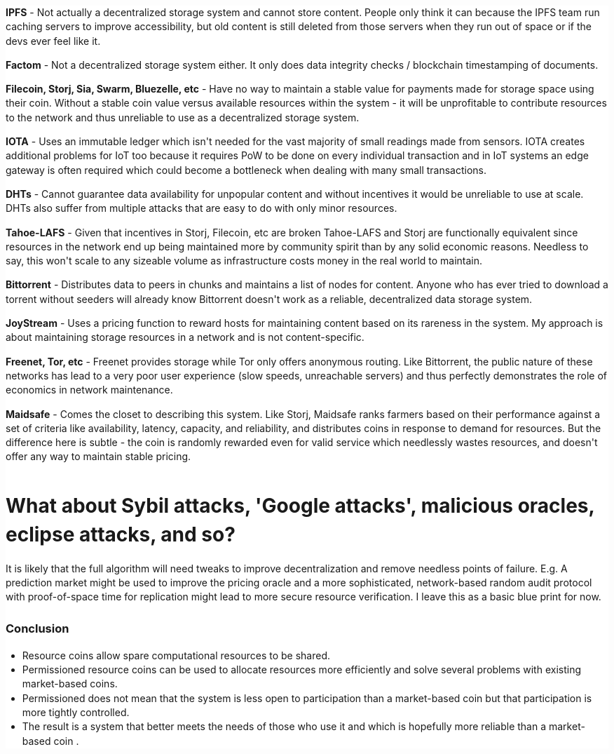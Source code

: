 **IPFS** - Not actually a decentralized storage system and cannot store content. People only think it can because the IPFS team run caching servers to improve accessibility, but old content is still deleted from those servers when they run out of space or if the devs ever feel like it.

**Factom** - Not a decentralized storage system either. It only does data integrity checks / blockchain timestamping of documents. 

**Filecoin, Storj, Sia, Swarm, Bluezelle, etc** - Have no way to maintain a stable value for payments made for storage space using their coin. Without a stable coin value versus available resources within the system - it will be unprofitable to contribute resources to the network and thus unreliable to use as a decentralized storage system. 

**IOTA** - Uses an immutable ledger which isn't needed for the vast majority of small readings made from sensors. IOTA creates additional problems for IoT too because it requires PoW to be done on every individual transaction and in IoT systems an edge gateway is often required which could become a bottleneck when dealing with many small transactions.

**DHTs** - Cannot guarantee data availability for unpopular content and without incentives it would be unreliable to use at scale. DHTs also suffer from multiple attacks that are easy to do with only minor resources.

**Tahoe-LAFS** - Given that incentives in Storj, Filecoin, etc are broken Tahoe-LAFS and Storj are functionally equivalent since resources in the network end up being maintained more by community spirit than by any solid economic reasons. Needless to say, this won't scale to any sizeable volume as infrastructure costs money in the real world to maintain.

**Bittorrent** - Distributes data to peers in chunks and maintains a list of nodes for content. Anyone who has ever tried to download a torrent without seeders will already know Bittorrent doesn't work as a reliable, decentralized data storage system.

**JoyStream** - Uses a pricing function to reward hosts for maintaining content based on its rareness in the system. My approach is about maintaining storage resources in a network and is not content-specific.

**Freenet, Tor, etc** - Freenet provides storage while Tor only offers anonymous routing. Like Bittorrent, the public nature of these networks has lead to a very poor user experience (slow speeds, unreachable servers) and thus perfectly demonstrates the role of economics in network maintenance.

**Maidsafe** - Comes the closet to describing this system. Like Storj, Maidsafe ranks farmers based on their performance against a set of criteria like availability, latency, capacity, and reliability, and distributes coins in response to demand for resources. But the difference here is subtle - the coin is randomly rewarded even for valid service which needlessly wastes resources, and doesn't offer any way to maintain stable pricing.

# What about Sybil attacks, 'Google attacks', malicious oracles, eclipse attacks, and so?

It is likely that the full algorithm will need tweaks to improve decentralization and remove needless points of failure. E.g. A prediction market might be used to improve the pricing oracle and a more sophisticated, network-based random audit protocol with proof-of-space time for replication might lead to more secure resource verification. I leave this as a basic blue print for now.

### Conclusion

* Resource coins allow spare computational resources to be shared.
* Permissioned resource coins can be used to allocate resources more efficiently and solve several problems with existing market-based coins.
* Permissioned does not mean that the system is less open to participation than a market-based coin but that participation is more tightly controlled.
* The result is a system that better meets the needs of those who use it and which is hopefully more reliable than a market-based coin .